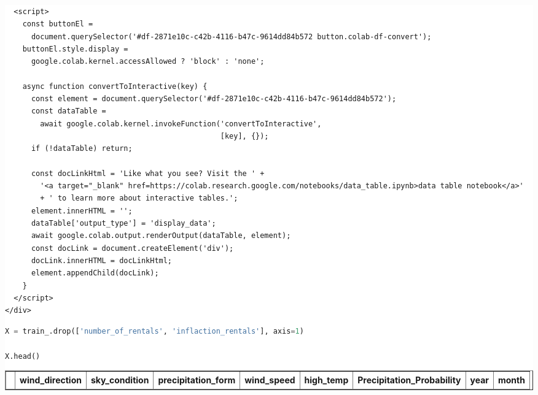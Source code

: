       <script>
        const buttonEl =
          document.querySelector('#df-2871e10c-c42b-4116-b47c-9614dd84b572 button.colab-df-convert');
        buttonEl.style.display =
          google.colab.kernel.accessAllowed ? 'block' : 'none';

        async function convertToInteractive(key) {
          const element = document.querySelector('#df-2871e10c-c42b-4116-b47c-9614dd84b572');
          const dataTable =
            await google.colab.kernel.invokeFunction('convertToInteractive',
                                                     [key], {});
          if (!dataTable) return;

          const docLinkHtml = 'Like what you see? Visit the ' +
            '<a target="_blank" href=https://colab.research.google.com/notebooks/data_table.ipynb>data table notebook</a>'
            + ' to learn more about interactive tables.';
          element.innerHTML = '';
          dataTable['output_type'] = 'display_data';
          await google.colab.output.renderOutput(dataTable, element);
          const docLink = document.createElement('div');
          docLink.innerHTML = docLinkHtml;
          element.appendChild(docLink);
        }
      </script>
    </div>
  </div>





```python
X = train_.drop(['number_of_rentals', 'inflaction_rentals'], axis=1)

X.head()
```





  <div id="df-76a7dd31-a62d-480b-a307-1a1bf0a5f686">
    <div class="colab-df-container">
      <div>
<style scoped>
    .dataframe tbody tr th:only-of-type {
        vertical-align: middle;
    }

    .dataframe tbody tr th {
        vertical-align: top;
    }

    .dataframe thead th {
        text-align: right;
    }
</style>
<table border="1" class="dataframe">
  <thead>
    <tr style="text-align: right;">
      <th></th>
      <th>wind_direction</th>
      <th>sky_condition</th>
      <th>precipitation_form</th>
      <th>wind_speed</th>
      <th>high_temp</th>
      <th>Precipitation_Probability</th>
      <th>year</th>
      <th>month</th>